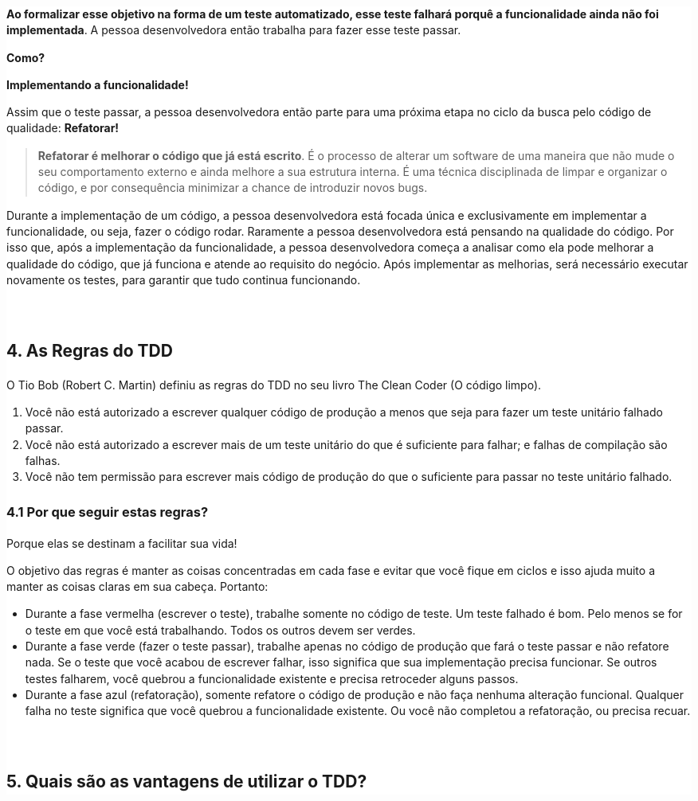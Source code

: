 **Ao formalizar esse objetivo na forma de um teste automatizado, esse teste falhará porquê a funcionalidade ainda não foi implementada**. A pessoa desenvolvedora então trabalha para fazer esse teste passar. 

**Como?**

**Implementando a funcionalidade!**

Assim que o teste passar, a pessoa desenvolvedora então parte para uma próxima etapa no ciclo da busca pelo código de qualidade: **Refatorar!** 

> **Refatorar é melhorar o código que já está escrito**. É o processo de alterar um software de uma maneira que não mude o seu comportamento externo e ainda melhore a sua estrutura interna. É uma técnica disciplinada de limpar e organizar o código, e por consequência minimizar a chance de introduzir novos bugs.

Durante a implementação de um código, a pessoa desenvolvedora está focada única e exclusivamente em implementar a funcionalidade, ou seja, fazer o código rodar. Raramente a pessoa desenvolvedora está pensando na qualidade do código. Por isso que, após a implementação da funcionalidade, a pessoa desenvolvedora começa a analisar como ela pode melhorar a qualidade do código, que já funciona e atende ao requisito do negócio. Após implementar as melhorias, será necessário executar novamente os testes, para garantir que tudo continua funcionando.

<br />

<h2>4. As Regras do TDD</h2>

O Tio Bob (Robert C. Martin) definiu as regras do TDD no seu livro The Clean Coder (O código limpo).

1. Você não está autorizado a escrever qualquer código de produção a menos que seja para fazer um teste unitário falhado passar.
2. Você não está autorizado a escrever mais de um teste unitário do que é suficiente para falhar; e falhas de compilação são falhas.
3. Você não tem permissão para escrever mais código de produção do que o suficiente para passar no teste unitário falhado.

<h3>4.1 Por que seguir estas regras?</h3> 

Porque elas se destinam a facilitar sua vida!

O objetivo das regras é manter as coisas concentradas em cada fase e evitar que você fique em ciclos e isso ajuda muito a manter as coisas claras em sua cabeça. Portanto:

- Durante a fase vermelha (escrever o teste), trabalhe somente no código de teste. Um teste falhado é bom. Pelo menos se for o teste em que você está trabalhando. Todos os outros devem ser verdes.
- Durante a fase verde (fazer o teste passar), trabalhe apenas no código de produção que fará o teste passar e não refatore nada. Se o teste que você acabou de escrever falhar, isso significa que sua implementação precisa funcionar. Se outros testes falharem, você quebrou a funcionalidade existente e precisa retroceder alguns passos. 
- Durante a fase azul (refatoração), somente refatore o código de produção e não faça nenhuma alteração funcional.
  Qualquer falha no teste significa que você quebrou a funcionalidade existente. Ou você não completou a refatoração, ou precisa recuar.

<br />

<h2>5. Quais são as vantagens de utilizar o TDD?</h2>
